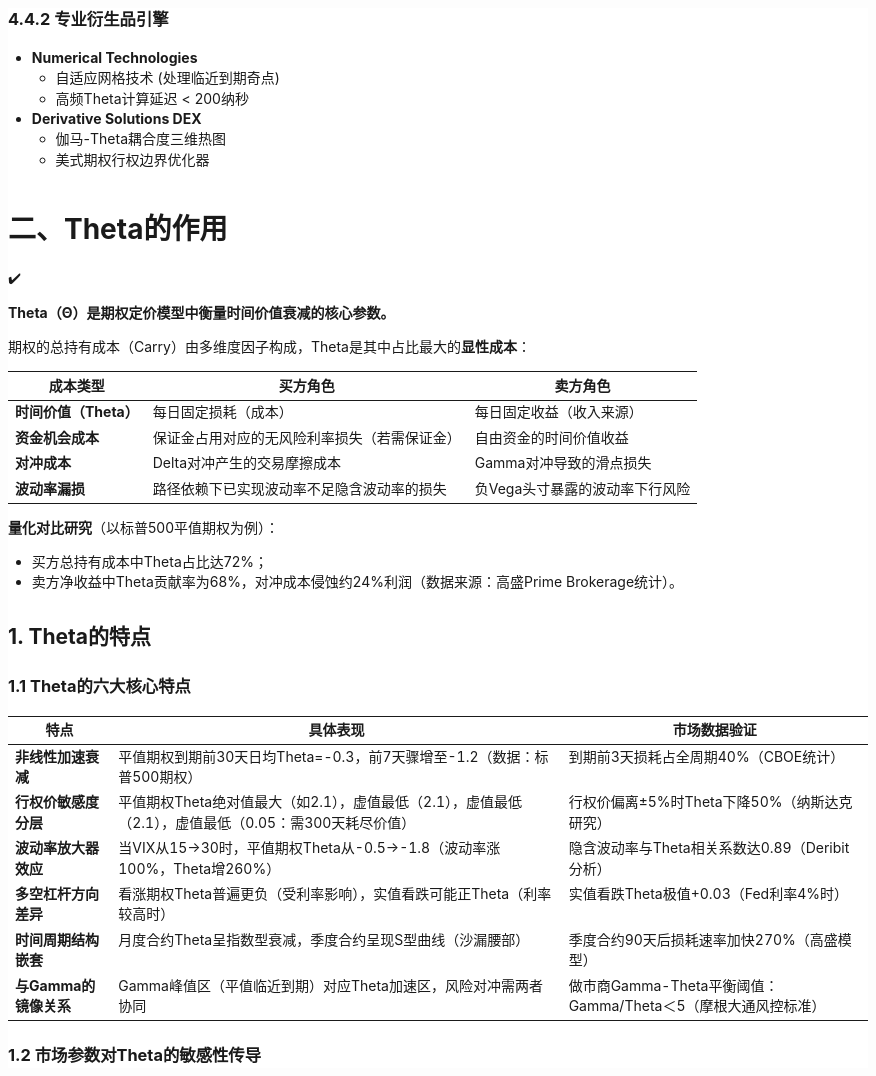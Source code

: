 ### **4.4.2 专业衍生品引擎**

- **Numerical Technologies**
    - 自适应网格技术 (处理临近到期奇点)
    - 高频Theta计算延迟 < 200纳秒
- **Derivative Solutions DEX**
    - 伽马-Theta耦合度三维热图
    - 美式期权行权边界优化器

# 二、Theta的作用

<aside>
✔️

**Theta（Θ）是期权定价模型中衡量时间价值衰减的核心参数。**

期权的总持有成本（Carry）由多维度因子构成，Theta是其中占比最大的**显性成本**：

| **成本类型** | **买方角色** | **卖方角色** |
| --- | --- | --- |
| **时间价值（Theta）** | 每日固定损耗（成本） | 每日固定收益（收入来源） |
| **资金机会成本** | 保证金占用对应的无风险利率损失（若需保证金） | 自由资金的时间价值收益 |
| **对冲成本** | Delta对冲产生的交易摩擦成本 | Gamma对冲导致的滑点损失 |
| **波动率漏损** | 路径依赖下已实现波动率不足隐含波动率的损失 | 负Vega头寸暴露的波动率下行风险 |

**量化对比研究**（以标普500平值期权为例）：

- 买方总持有成本中Theta占比达72%；
- 卖方净收益中Theta贡献率为68%，对冲成本侵蚀约24%利润（数据来源：高盛Prime Brokerage统计）。
</aside>

## 1. Theta的特点

### **1.1 Theta的六大核心特点**

| **特点** | **具体表现** | **市场数据验证** |
| --- | --- | --- |
| **非线性加速衰减** | 平值期权到期前30天日均Theta=-0.3，前7天骤增至-1.2（数据：标普500期权） | 到期前3天损耗占全周期40%（CBOE统计） |
| **行权价敏感度分层** | 平值期权Theta绝对值最大（如2.1），虚值最低（2.1），虚值最低（2.1），虚值最低（0.05：需300天耗尽价值） | 行权价偏离±5%时Theta下降50%（纳斯达克研究） |
| **波动率放大器效应** | 当VIX从15→30时，平值期权Theta从-0.5→-1.8（波动率涨100%，Theta增260%） | 隐含波动率与Theta相关系数达0.89（Deribit分析） |
| **多空杠杆方向差异** | 看涨期权Theta普遍更负（受利率影响），实值看跌可能正Theta（利率较高时） | 实值看跌Theta极值+0.03（Fed利率4%时） |
| **时间周期结构嵌套** | 月度合约Theta呈指数型衰减，季度合约呈现S型曲线（沙漏腰部） | 季度合约90天后损耗速率加快270%（高盛模型） |
| **与Gamma的镜像关系** | Gamma峰值区（平值临近到期）对应Theta加速区，风险对冲需两者协同 | 做市商Gamma-Theta平衡阈值：Gamma/Theta＜5（摩根大通风控标准） |

### **1.2 市场参数对Theta的敏感性传导**
